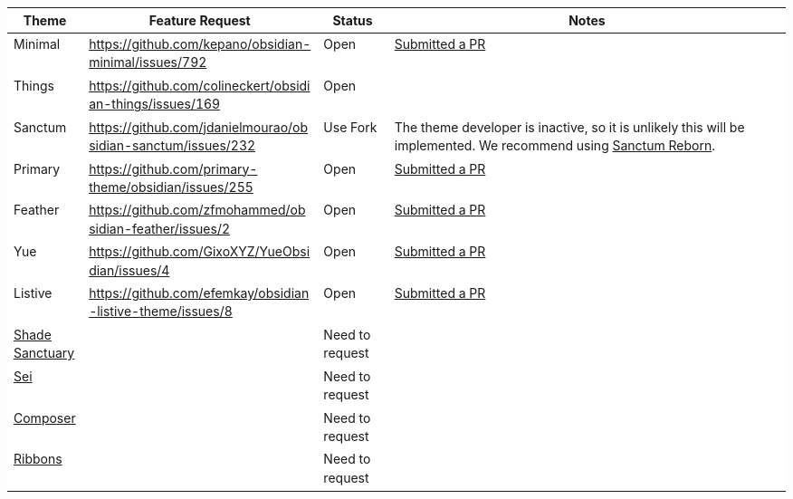| Theme                                                         | Feature Request                                              | Status          | Notes                                                                                                                                                                                |
| ------------------------------------------------------------- | ------------------------------------------------------------ | --------------- | ------------------------------------------------------------------------------------------------------------------------------------------------------------------------------------ |
| Minimal                                                       | https://github.com/kepano/obsidian-minimal/issues/792        | Open            | [Submitted a PR](https://github.com/kepano/obsidian-minimal/pull/801)                                                                                                                |
| Things                                                        | https://github.com/colineckert/obsidian-things/issues/169    | Open            |                                                                                                                                                                                      |
| Sanctum                                                       | https://github.com/jdanielmourao/obsidian-sanctum/issues/232 | Use Fork        | The theme developer is inactive, so it is unlikely this will be implemented. We recommend using [Sanctum Reborn](https://github.com/antoKeinanen/obsidian-sanctum-reborn/issues/15). |
| Primary                                                       | https://github.com/primary-theme/obsidian/issues/255         | Open            | [Submitted a PR](https://github.com/primary-theme/obsidian/pull/259)                                                                                                                 |
| Feather                                                       | https://github.com/zfmohammed/obsidian-feather/issues/2      | Open            | [Submitted a PR](https://github.com/zfmohammed/obsidian-feather/pull/3)                                                                                                              |
| Yue                                                           | https://github.com/GixoXYZ/YueObsidian/issues/4              | Open            | [Submitted a PR](https://github.com/GixoXYZ/YueObsidian/pull/5)                                                                                                                      |
| Listive                                                       | https://github.com/efemkay/obsidian-listive-theme/issues/8   | Open            | [Submitted a PR](https://github.com/efemkay/obsidian-listive-theme/pull/9)                                                                                                           |
| [Shade Sanctuary](https://github.com/Elevict/Shade-Sanctuary) |                                                              | Need to request |                                                                                                                                                                                      |
| [Sei](https://github.com/iwa/Sei)                             |                                                              | Need to request |                                                                                                                                                                                      |
| [Composer](https://github.com/vran-dev/obsidian-composer)     |                                                              | Need to request |                                                                                                                                                                                      |
| [Ribbons](https://github.com/ddspog/obsidian-ribbons-theme)   |                                                              | Need to request |                                                                                                                                                                                      |

